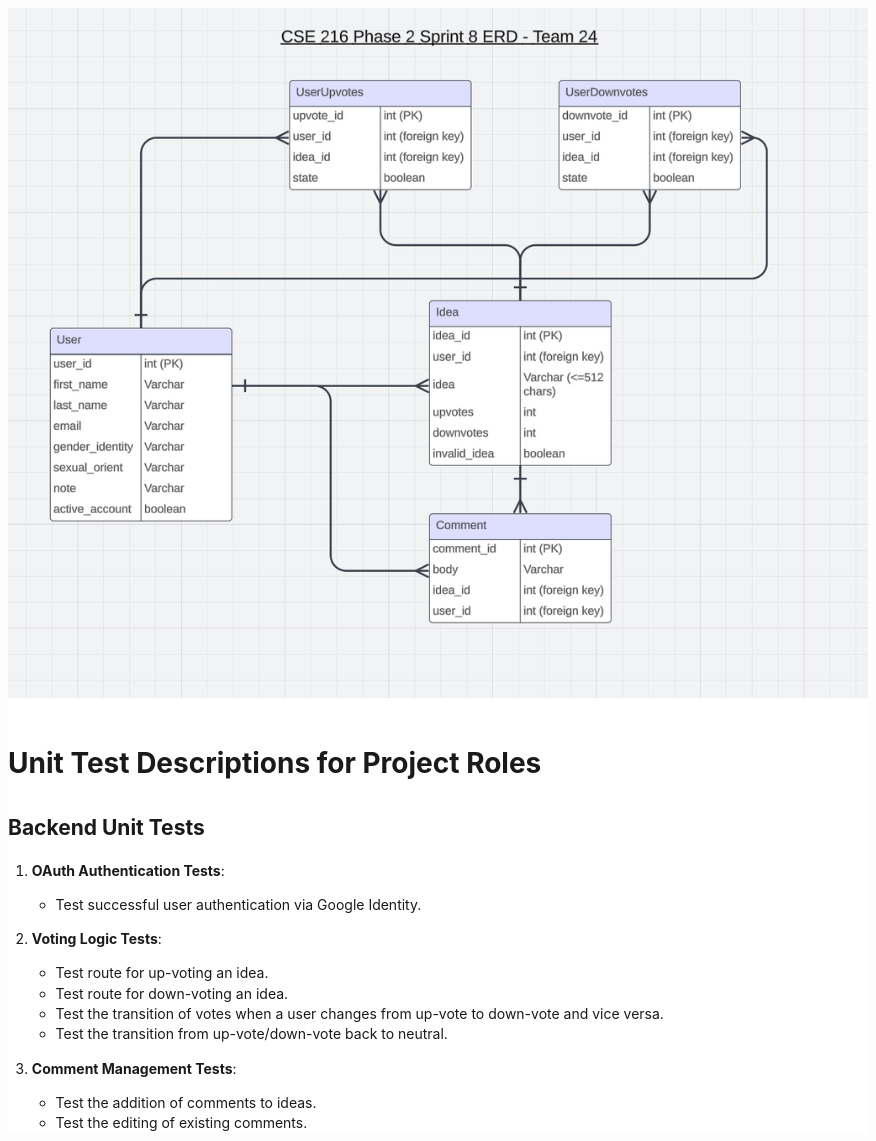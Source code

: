 ![image](team24_phase2sprint8_ERD.png)

# Unit Test Descriptions for Project Roles

## Backend Unit Tests
1. **OAuth Authentication Tests**:
   - Test successful user authentication via Google Identity.

2. **Voting Logic Tests**:
   - Test route for up-voting an idea.
   - Test route for down-voting an idea.
   - Test the transition of votes when a user changes from up-vote to down-vote and vice versa.
   - Test the transition from up-vote/down-vote back to neutral.

3. **Comment Management Tests**:
   - Test the addition of comments to ideas.
   - Test the editing of existing comments.
